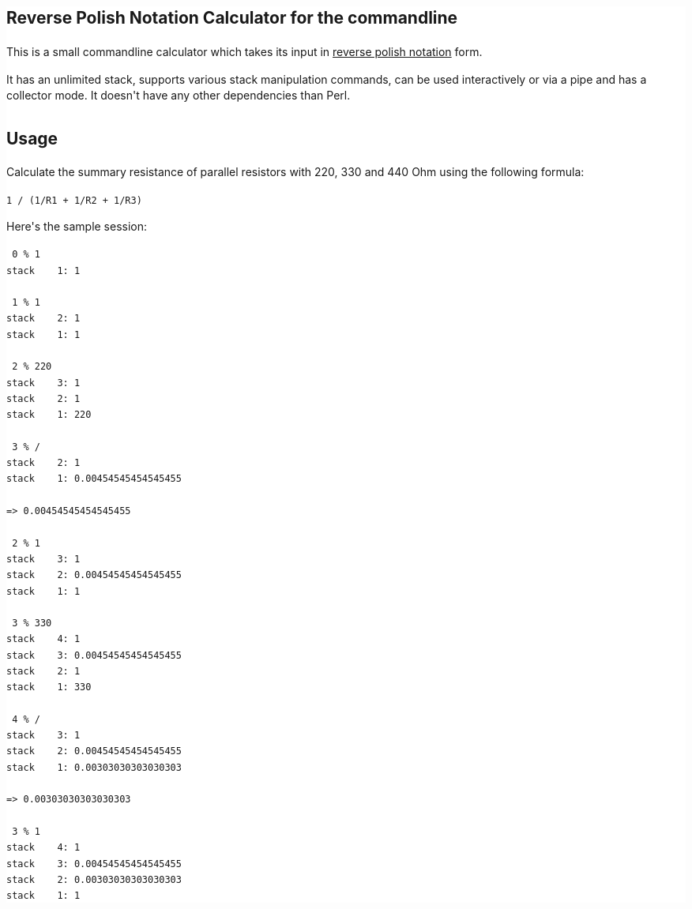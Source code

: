 ## Reverse Polish Notation Calculator for the commandline

This is a small commandline calculator which takes its input in
[reverse polish notation](https://en.wikipedia.org/wiki/Reverse_Polish_notation)
form.

It  has  an  unlimited  stack,  supports  various  stack  manipulation
commands, can be used interactively or  via a pipe and has a collector
mode. It doesn't have any other dependencies than Perl.

## Usage

Calculate the summary  resistance of parallel resistors  with 220, 330
and 440 Ohm using the following formula:

    1 / (1/R1 + 1/R2 + 1/R3)

Here's the sample session:

     0 % 1
    stack    1: 1
    
     1 % 1
    stack    2: 1
    stack    1: 1
    
     2 % 220
    stack    3: 1
    stack    2: 1
    stack    1: 220
    
     3 % /
    stack    2: 1
    stack    1: 0.00454545454545455
    
    => 0.00454545454545455
    
     2 % 1
    stack    3: 1
    stack    2: 0.00454545454545455
    stack    1: 1
    
     3 % 330
    stack    4: 1
    stack    3: 0.00454545454545455
    stack    2: 1
    stack    1: 330
    
     4 % /
    stack    3: 1
    stack    2: 0.00454545454545455
    stack    1: 0.00303030303030303
    
    => 0.00303030303030303
    
     3 % 1
    stack    4: 1
    stack    3: 0.00454545454545455
    stack    2: 0.00303030303030303
    stack    1: 1
    
